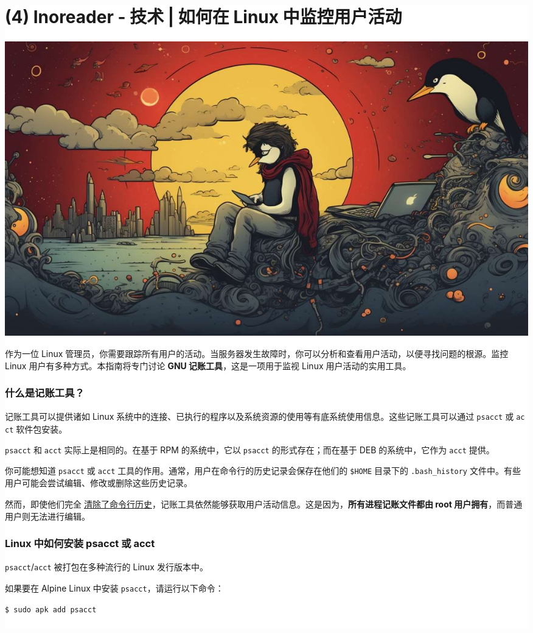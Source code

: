 

# (4) Inoreader - 技术 | 如何在 Linux 中监控用户活动

![](assets/1698919352-a963e855f9aca74fa8c46096df1a6790.jpg)

作为一位 Linux 管理员，你需要跟踪所有用户的活动。当服务器发生故障时，你可以分析和查看用户活动，以便寻找问题的根源。监控 Linux 用户有多种方式。本指南将专门讨论 **GNU 记账工具**，这是一项用于监视 Linux 用户活动的实用工具。

### 什么是记账工具？

记账工具可以提供诸如 Linux 系统中的连接、已执行的程序以及系统资源的使用等有底系统使用信息。这些记账工具可以通过 `psacct` 或 `acct` 软件包安装。

`psacct` 和 `acct` 实际上是相同的。在基于 RPM 的系统中，它以 `psacct` 的形式存在；而在基于 DEB 的系统中，它作为 `acct` 提供。

你可能想知道 `psacct` 或 `acct` 工具的作用。通常，用户在命令行的历史记录会保存在他们的 `$HOME` 目录下的 `.bash_history` 文件中。有些用户可能会尝试编辑、修改或删除这些历史记录。

然而，即使他们完全 [清除了命令行历史](https://ostechnix.com/how-to-clear-command-line-history-in-linux/)，记账工具依然能够获取用户活动信息。这是因为，**所有进程记账文件都由 root 用户拥有**，而普通用户则无法进行编辑。

### Linux 中如何安装 psacct 或 acct

`psacct`/`acct` 被打包在多种流行的 Linux 发行版本中。

如果要在 Alpine Linux 中安装 `psacct`，请运行以下命令：

```bash
$ sudo apk add psacct
 
```
